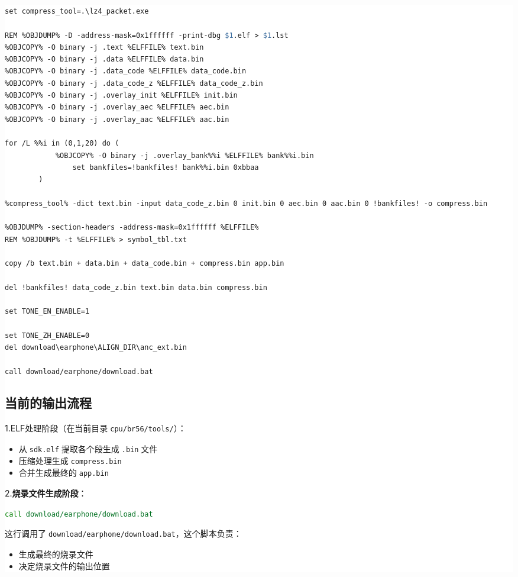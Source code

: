 ```makefile
set compress_tool=.\lz4_packet.exe

REM %OBJDUMP% -D -address-mask=0x1ffffff -print-dbg $1.elf > $1.lst
%OBJCOPY% -O binary -j .text %ELFFILE% text.bin
%OBJCOPY% -O binary -j .data %ELFFILE% data.bin
%OBJCOPY% -O binary -j .data_code %ELFFILE% data_code.bin
%OBJCOPY% -O binary -j .data_code_z %ELFFILE% data_code_z.bin
%OBJCOPY% -O binary -j .overlay_init %ELFFILE% init.bin
%OBJCOPY% -O binary -j .overlay_aec %ELFFILE% aec.bin
%OBJCOPY% -O binary -j .overlay_aac %ELFFILE% aac.bin

for /L %%i in (0,1,20) do (
            %OBJCOPY% -O binary -j .overlay_bank%%i %ELFFILE% bank%%i.bin
                set bankfiles=!bankfiles! bank%%i.bin 0xbbaa
        )

%compress_tool% -dict text.bin -input data_code_z.bin 0 init.bin 0 aec.bin 0 aac.bin 0 !bankfiles! -o compress.bin

%OBJDUMP% -section-headers -address-mask=0x1ffffff %ELFFILE%
REM %OBJDUMP% -t %ELFFILE% > symbol_tbl.txt

copy /b text.bin + data.bin + data_code.bin + compress.bin app.bin

del !bankfiles! data_code_z.bin text.bin data.bin compress.bin

set TONE_EN_ENABLE=1

set TONE_ZH_ENABLE=0
del download\earphone\ALIGN_DIR\anc_ext.bin

call download/earphone/download.bat

```

## 当前的输出流程

1.ELF处理阶段（在当前目录 `cpu/br56/tools/`）：

- 从 `sdk.elf` 提取各个段生成 `.bin` 文件
- 压缩处理生成 `compress.bin`
- 合并生成最终的 `app.bin`

2.**烧录文件生成阶段**：

```bat
call download/earphone/download.bat
```

这行调用了 `download/earphone/download.bat`，这个脚本负责：

- 生成最终的烧录文件
- 决定烧录文件的输出位置
